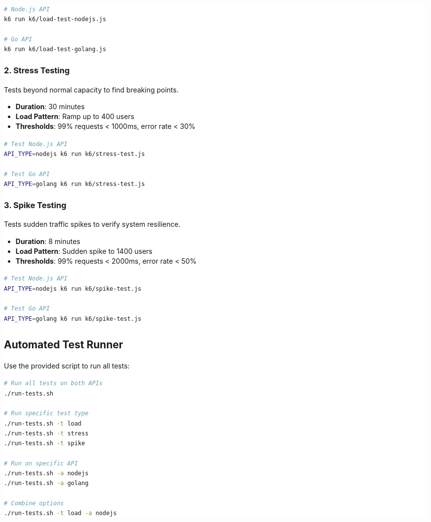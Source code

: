 ```bash
# Node.js API
k6 run k6/load-test-nodejs.js

# Go API  
k6 run k6/load-test-golang.js
```

### 2. Stress Testing
Tests beyond normal capacity to find breaking points.

- **Duration**: 30 minutes
- **Load Pattern**: Ramp up to 400 users
- **Thresholds**: 99% requests < 1000ms, error rate < 30%

```bash
# Test Node.js API
API_TYPE=nodejs k6 run k6/stress-test.js

# Test Go API
API_TYPE=golang k6 run k6/stress-test.js
```

### 3. Spike Testing
Tests sudden traffic spikes to verify system resilience.

- **Duration**: 8 minutes
- **Load Pattern**: Sudden spike to 1400 users
- **Thresholds**: 99% requests < 2000ms, error rate < 50%

```bash
# Test Node.js API
API_TYPE=nodejs k6 run k6/spike-test.js

# Test Go API
API_TYPE=golang k6 run k6/spike-test.js
```

## Automated Test Runner

Use the provided script to run all tests:

```bash
# Run all tests on both APIs
./run-tests.sh

# Run specific test type
./run-tests.sh -t load
./run-tests.sh -t stress  
./run-tests.sh -t spike

# Run on specific API
./run-tests.sh -a nodejs
./run-tests.sh -a golang

# Combine options
./run-tests.sh -t load -a nodejs
```
